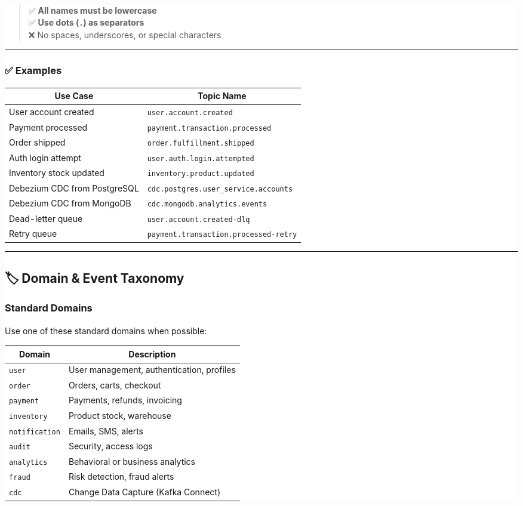 > ✅ **All names must be lowercase**  
> ✅ **Use dots (`.`) as separators**  
> ❌ No spaces, underscores, or special characters

---

### ✅ Examples

| Use Case | Topic Name |
|--------|-----------|
| User account created | `user.account.created` |
| Payment processed | `payment.transaction.processed` |
| Order shipped | `order.fulfillment.shipped` |
| Auth login attempt | `user.auth.login.attempted` |
| Inventory stock updated | `inventory.product.updated` |
| Debezium CDC from PostgreSQL | `cdc.postgres.user_service.accounts` |
| Debezium CDC from MongoDB | `cdc.mongodb.analytics.events` |
| Dead-letter queue | `user.account.created-dlq` |
| Retry queue | `payment.transaction.processed-retry` |

---

## 🏷️ Domain & Event Taxonomy

### Standard Domains
Use one of these standard domains when possible:

| Domain | Description |
|-------|-------------|
| `user` | User management, authentication, profiles |
| `order` | Orders, carts, checkout |
| `payment` | Payments, refunds, invoicing |
| `inventory` | Product stock, warehouse |
| `notification` | Emails, SMS, alerts |
| `audit` | Security, access logs |
| `analytics` | Behavioral or business analytics |
| `fraud` | Risk detection, fraud alerts |
| `cdc` | Change Data Capture (Kafka Connect) |
